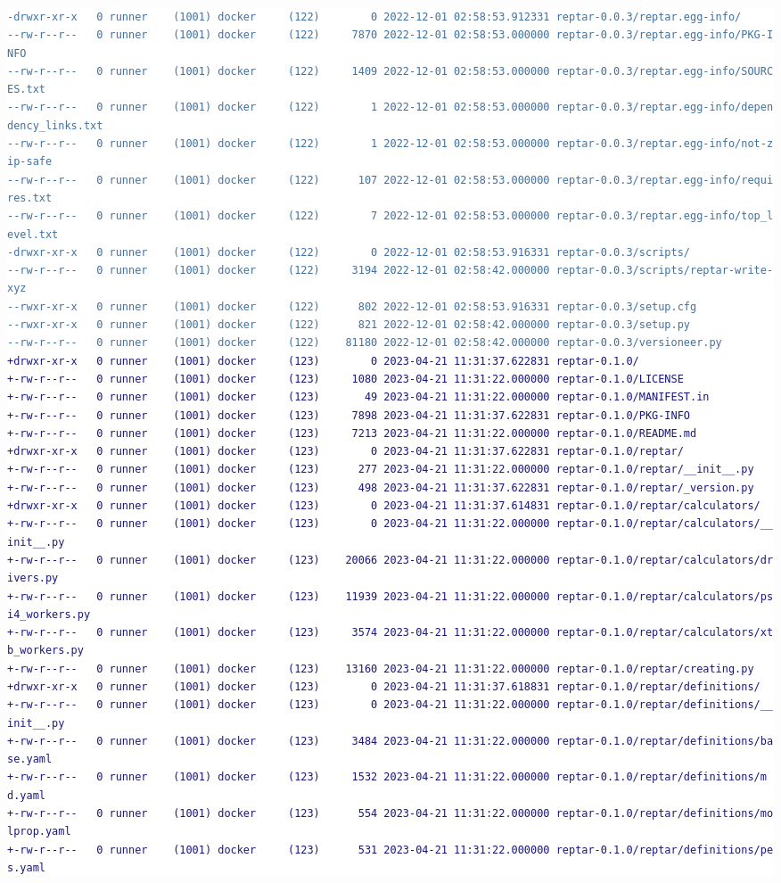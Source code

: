 ```diff
-drwxr-xr-x   0 runner    (1001) docker     (122)        0 2022-12-01 02:58:53.912331 reptar-0.0.3/reptar.egg-info/
--rw-r--r--   0 runner    (1001) docker     (122)     7870 2022-12-01 02:58:53.000000 reptar-0.0.3/reptar.egg-info/PKG-INFO
--rw-r--r--   0 runner    (1001) docker     (122)     1409 2022-12-01 02:58:53.000000 reptar-0.0.3/reptar.egg-info/SOURCES.txt
--rw-r--r--   0 runner    (1001) docker     (122)        1 2022-12-01 02:58:53.000000 reptar-0.0.3/reptar.egg-info/dependency_links.txt
--rw-r--r--   0 runner    (1001) docker     (122)        1 2022-12-01 02:58:53.000000 reptar-0.0.3/reptar.egg-info/not-zip-safe
--rw-r--r--   0 runner    (1001) docker     (122)      107 2022-12-01 02:58:53.000000 reptar-0.0.3/reptar.egg-info/requires.txt
--rw-r--r--   0 runner    (1001) docker     (122)        7 2022-12-01 02:58:53.000000 reptar-0.0.3/reptar.egg-info/top_level.txt
-drwxr-xr-x   0 runner    (1001) docker     (122)        0 2022-12-01 02:58:53.916331 reptar-0.0.3/scripts/
--rw-r--r--   0 runner    (1001) docker     (122)     3194 2022-12-01 02:58:42.000000 reptar-0.0.3/scripts/reptar-write-xyz
--rwxr-xr-x   0 runner    (1001) docker     (122)      802 2022-12-01 02:58:53.916331 reptar-0.0.3/setup.cfg
--rwxr-xr-x   0 runner    (1001) docker     (122)      821 2022-12-01 02:58:42.000000 reptar-0.0.3/setup.py
--rw-r--r--   0 runner    (1001) docker     (122)    81180 2022-12-01 02:58:42.000000 reptar-0.0.3/versioneer.py
+drwxr-xr-x   0 runner    (1001) docker     (123)        0 2023-04-21 11:31:37.622831 reptar-0.1.0/
+-rw-r--r--   0 runner    (1001) docker     (123)     1080 2023-04-21 11:31:22.000000 reptar-0.1.0/LICENSE
+-rw-r--r--   0 runner    (1001) docker     (123)       49 2023-04-21 11:31:22.000000 reptar-0.1.0/MANIFEST.in
+-rw-r--r--   0 runner    (1001) docker     (123)     7898 2023-04-21 11:31:37.622831 reptar-0.1.0/PKG-INFO
+-rw-r--r--   0 runner    (1001) docker     (123)     7213 2023-04-21 11:31:22.000000 reptar-0.1.0/README.md
+drwxr-xr-x   0 runner    (1001) docker     (123)        0 2023-04-21 11:31:37.622831 reptar-0.1.0/reptar/
+-rw-r--r--   0 runner    (1001) docker     (123)      277 2023-04-21 11:31:22.000000 reptar-0.1.0/reptar/__init__.py
+-rw-r--r--   0 runner    (1001) docker     (123)      498 2023-04-21 11:31:37.622831 reptar-0.1.0/reptar/_version.py
+drwxr-xr-x   0 runner    (1001) docker     (123)        0 2023-04-21 11:31:37.614831 reptar-0.1.0/reptar/calculators/
+-rw-r--r--   0 runner    (1001) docker     (123)        0 2023-04-21 11:31:22.000000 reptar-0.1.0/reptar/calculators/__init__.py
+-rw-r--r--   0 runner    (1001) docker     (123)    20066 2023-04-21 11:31:22.000000 reptar-0.1.0/reptar/calculators/drivers.py
+-rw-r--r--   0 runner    (1001) docker     (123)    11939 2023-04-21 11:31:22.000000 reptar-0.1.0/reptar/calculators/psi4_workers.py
+-rw-r--r--   0 runner    (1001) docker     (123)     3574 2023-04-21 11:31:22.000000 reptar-0.1.0/reptar/calculators/xtb_workers.py
+-rw-r--r--   0 runner    (1001) docker     (123)    13160 2023-04-21 11:31:22.000000 reptar-0.1.0/reptar/creating.py
+drwxr-xr-x   0 runner    (1001) docker     (123)        0 2023-04-21 11:31:37.618831 reptar-0.1.0/reptar/definitions/
+-rw-r--r--   0 runner    (1001) docker     (123)        0 2023-04-21 11:31:22.000000 reptar-0.1.0/reptar/definitions/__init__.py
+-rw-r--r--   0 runner    (1001) docker     (123)     3484 2023-04-21 11:31:22.000000 reptar-0.1.0/reptar/definitions/base.yaml
+-rw-r--r--   0 runner    (1001) docker     (123)     1532 2023-04-21 11:31:22.000000 reptar-0.1.0/reptar/definitions/md.yaml
+-rw-r--r--   0 runner    (1001) docker     (123)      554 2023-04-21 11:31:22.000000 reptar-0.1.0/reptar/definitions/molprop.yaml
+-rw-r--r--   0 runner    (1001) docker     (123)      531 2023-04-21 11:31:22.000000 reptar-0.1.0/reptar/definitions/pes.yaml
```